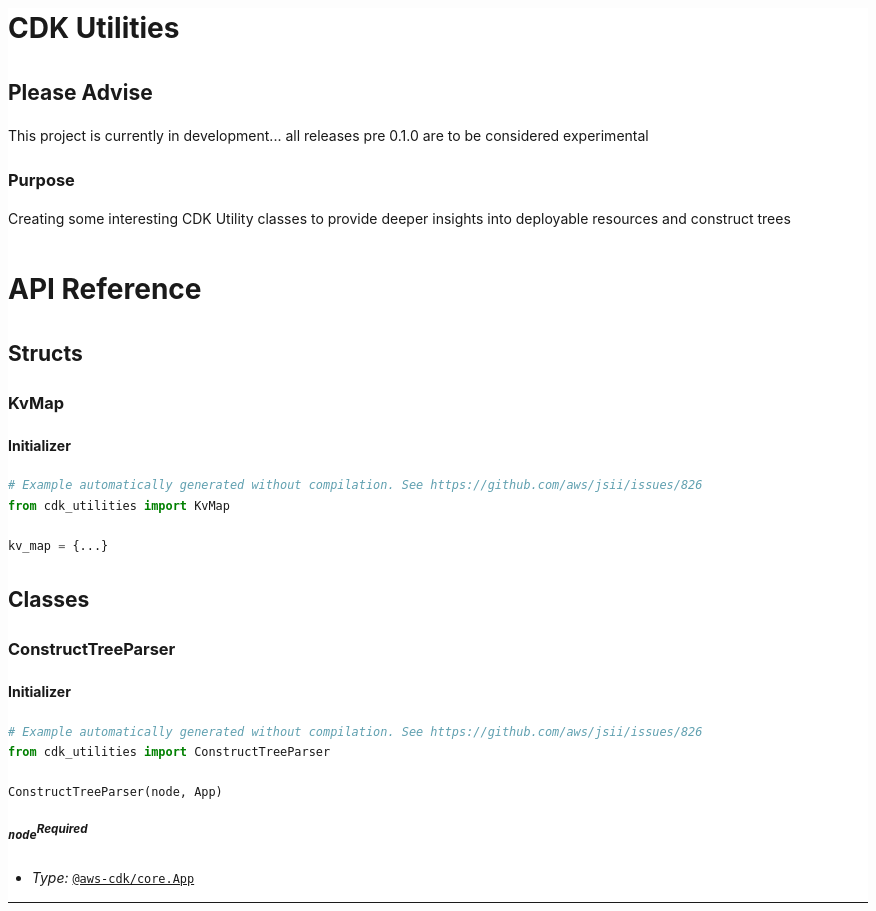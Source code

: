 # CDK Utilities

## **Please Advise**

This project is currently in development... all releases pre 0.1.0 are to be considered experimental

### Purpose

Creating some interesting CDK Utility classes to provide deeper insights into deployable resources and construct trees

# API Reference <a name="API Reference"></a>

## Structs <a name="Structs"></a>

### KvMap <a name="cdk-utilities.KvMap"></a>

#### Initializer <a name="[object Object].Initializer"></a>

```python
# Example automatically generated without compilation. See https://github.com/aws/jsii/issues/826
from cdk_utilities import KvMap

kv_map = {...}
```

## Classes <a name="Classes"></a>

### ConstructTreeParser <a name="cdk-utilities.ConstructTreeParser"></a>

#### Initializer <a name="cdk-utilities.ConstructTreeParser.Initializer"></a>

```python
# Example automatically generated without compilation. See https://github.com/aws/jsii/issues/826
from cdk_utilities import ConstructTreeParser

ConstructTreeParser(node, App)
```

##### `node`<sup>Required</sup> <a name="cdk-utilities.ConstructTreeParser.parameter.node"></a>

* *Type:* [`@aws-cdk/core.App`](#@aws-cdk/core.App)

---

